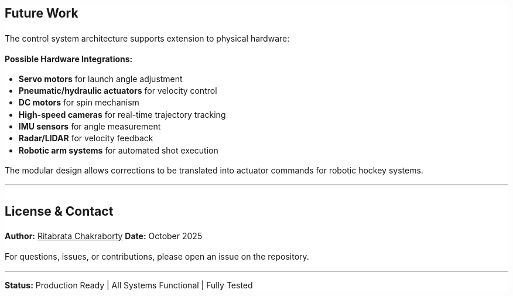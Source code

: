 
## Future Work

The control system architecture supports extension to physical hardware:

**Possible Hardware Integrations:**
- **Servo motors** for launch angle adjustment
- **Pneumatic/hydraulic actuators** for velocity control
- **DC motors** for spin mechanism
- **High-speed cameras** for real-time trajectory tracking
- **IMU sensors** for angle measurement
- **Radar/LIDAR** for velocity feedback
- **Robotic arm systems** for automated shot execution

The modular design allows corrections to be translated into actuator commands for robotic hockey systems.

---

## License & Contact

**Author:** [Ritabrata Chakraborty](https://ritabrata-chakraborty.github.io/Portfolio/)
**Date:** October 2025

For questions, issues, or contributions, please open an issue on the repository.

---

**Status:** Production Ready | All Systems Functional | Fully Tested

